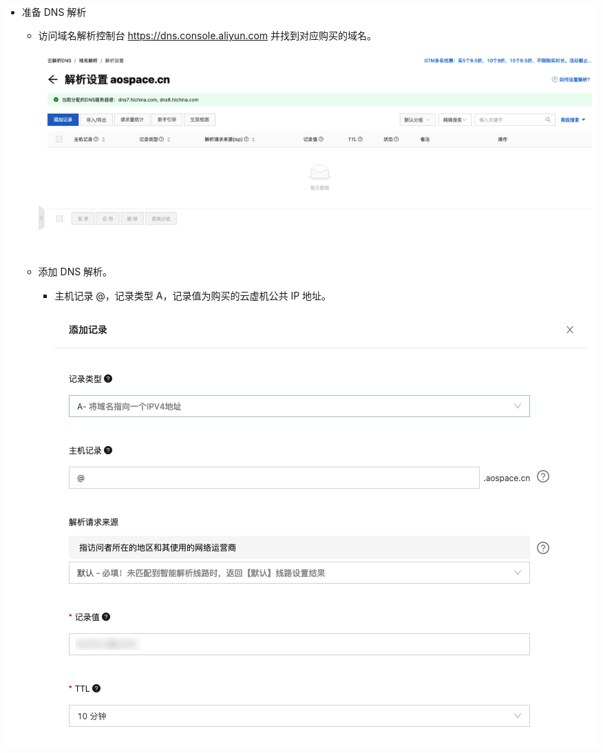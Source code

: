 - 准备 DNS 解析

  - 访问域名解析控制台 <https://dns.console.aliyun.com> 并找到对应购买的域名。

    ![image-20230103121615306](assets/image-20230103121615306.png)

  - 添加 DNS 解析。

    - 主机记录 @，记录类型 A，记录值为购买的云虚机公共 IP 地址。

      ![image-20230103121914413](assets/image-20230103121914413.png)
